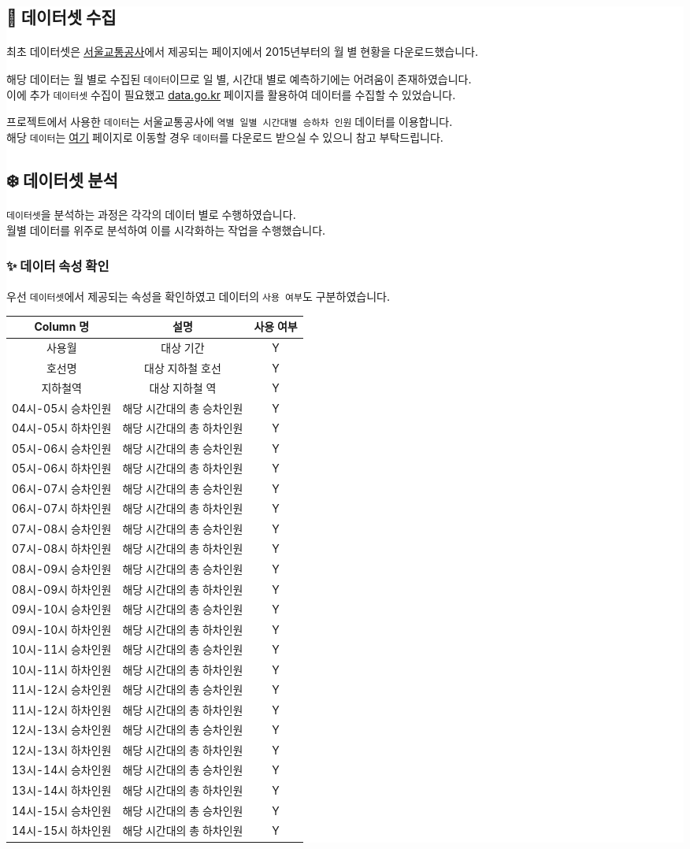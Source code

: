 ## 🍨 데이터셋 수집
최초 데이터셋은 [서울교통공사](https://data.seoul.go.kr/dataList/OA-12252/S/1/datasetView.do)에서 제공되는 페이지에서 2015년부터의 월 별 현황을 다운로드했습니다.

해당 데이터는 월 별로 수집된 `데이터`이므로 일 별, 시간대 별로 예측하기에는 어려움이 존재하였습니다.  
이에 추가 `데이터셋` 수집이 필요했고 [data.go.kr](https://www.data.go.kr/) 페이지를 활용하여 데이터를 수집할 수 있었습니다.

프로젝트에서 사용한 `데이터`는 서울교통공사에 `역별 일별 시간대별 승하차 인원` 데이터를 이용합니다.  
해당 `데이터`는 [여기](https://www.data.go.kr/data/15048032/fileData.do) 페이지로 이동할 경우 `데이터`를 다운로드 받으실 수 있으니 참고 부탁드립니다.

## ❄️ 데이터셋 분석
`데이터셋`을 분석하는 과정은 각각의 데이터 별로 수행하였습니다.  
월별 데이터를 위주로 분석하여 이를 시각화하는 작업을 수행했습니다.

### ✨ 데이터 속성 확인
우선 `데이터셋`에서 제공되는 속성을 확인하였고 데이터의 `사용 여부`도 구분하였습니다.

| Column 명 | 설명 | 사용 여부 |
|:---:|:---:|:---:|
| 사용월 | 대상 기간 | Y |
| 호선명 | 대상 지하철 호선 | Y |
| 지하철역 | 대상 지하철 역 | Y |
| 04시-05시 승차인원 | 해당 시간대의 총 승차인원 | Y |
| 04시-05시 하차인원 | 해당 시간대의 총 하차인원 | Y |
| 05시-06시 승차인원 | 해당 시간대의 총 승차인원 | Y |
| 05시-06시 하차인원 | 해당 시간대의 총 하차인원 | Y |
| 06시-07시 승차인원 | 해당 시간대의 총 승차인원 | Y |
| 06시-07시 하차인원 | 해당 시간대의 총 하차인원 | Y |
| 07시-08시 승차인원 | 해당 시간대의 총 승차인원 | Y |
| 07시-08시 하차인원 | 해당 시간대의 총 하차인원 | Y |
| 08시-09시 승차인원 | 해당 시간대의 총 승차인원 | Y |
| 08시-09시 하차인원 | 해당 시간대의 총 하차인원 | Y |
| 09시-10시 승차인원 | 해당 시간대의 총 승차인원 | Y |
| 09시-10시 하차인원 | 해당 시간대의 총 하차인원 | Y |
| 10시-11시 승차인원 | 해당 시간대의 총 승차인원 | Y |
| 10시-11시 하차인원 | 해당 시간대의 총 하차인원 | Y |
| 11시-12시 승차인원 | 해당 시간대의 총 승차인원 | Y |
| 11시-12시 하차인원 | 해당 시간대의 총 하차인원 | Y |
| 12시-13시 승차인원 | 해당 시간대의 총 승차인원 | Y |
| 12시-13시 하차인원 | 해당 시간대의 총 하차인원 | Y |
| 13시-14시 승차인원 | 해당 시간대의 총 승차인원 | Y |
| 13시-14시 하차인원 | 해당 시간대의 총 하차인원 | Y |
| 14시-15시 승차인원 | 해당 시간대의 총 승차인원 | Y |
| 14시-15시 하차인원 | 해당 시간대의 총 하차인원 | Y |